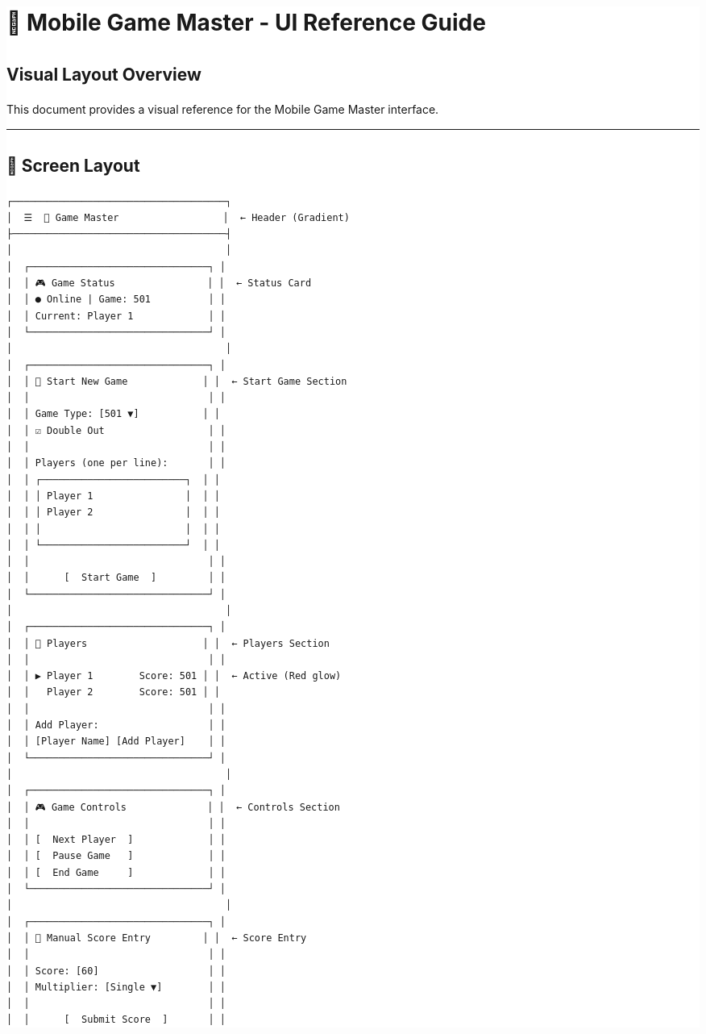 # 📱 Mobile Game Master - UI Reference Guide

## Visual Layout Overview

This document provides a visual reference for the Mobile Game Master interface.

---

## 🎨 Screen Layout

```
┌─────────────────────────────────────┐
│  ☰  👑 Game Master                  │  ← Header (Gradient)
├─────────────────────────────────────┤
│                                     │
│  ┌───────────────────────────────┐ │
│  │ 🎮 Game Status                │ │  ← Status Card
│  │ ● Online | Game: 501          │ │
│  │ Current: Player 1             │ │
│  └───────────────────────────────┘ │
│                                     │
│  ┌───────────────────────────────┐ │
│  │ 🎯 Start New Game             │ │  ← Start Game Section
│  │                               │ │
│  │ Game Type: [501 ▼]           │ │
│  │ ☑ Double Out                  │ │
│  │                               │ │
│  │ Players (one per line):       │ │
│  │ ┌─────────────────────────┐  │ │
│  │ │ Player 1                │  │ │
│  │ │ Player 2                │  │ │
│  │ │                         │  │ │
│  │ └─────────────────────────┘  │ │
│  │                               │ │
│  │      [  Start Game  ]         │ │
│  └───────────────────────────────┘ │
│                                     │
│  ┌───────────────────────────────┐ │
│  │ 👥 Players                    │ │  ← Players Section
│  │                               │ │
│  │ ▶ Player 1        Score: 501 │ │  ← Active (Red glow)
│  │   Player 2        Score: 501 │ │
│  │                               │ │
│  │ Add Player:                   │ │
│  │ [Player Name] [Add Player]    │ │
│  └───────────────────────────────┘ │
│                                     │
│  ┌───────────────────────────────┐ │
│  │ 🎮 Game Controls              │ │  ← Controls Section
│  │                               │ │
│  │ [  Next Player  ]             │ │
│  │ [  Pause Game   ]             │ │
│  │ [  End Game     ]             │ │
│  └───────────────────────────────┘ │
│                                     │
│  ┌───────────────────────────────┐ │
│  │ 🎯 Manual Score Entry         │ │  ← Score Entry
│  │                               │ │
│  │ Score: [60]                   │ │
│  │ Multiplier: [Single ▼]        │ │
│  │                               │ │
│  │      [  Submit Score  ]       │ │
```